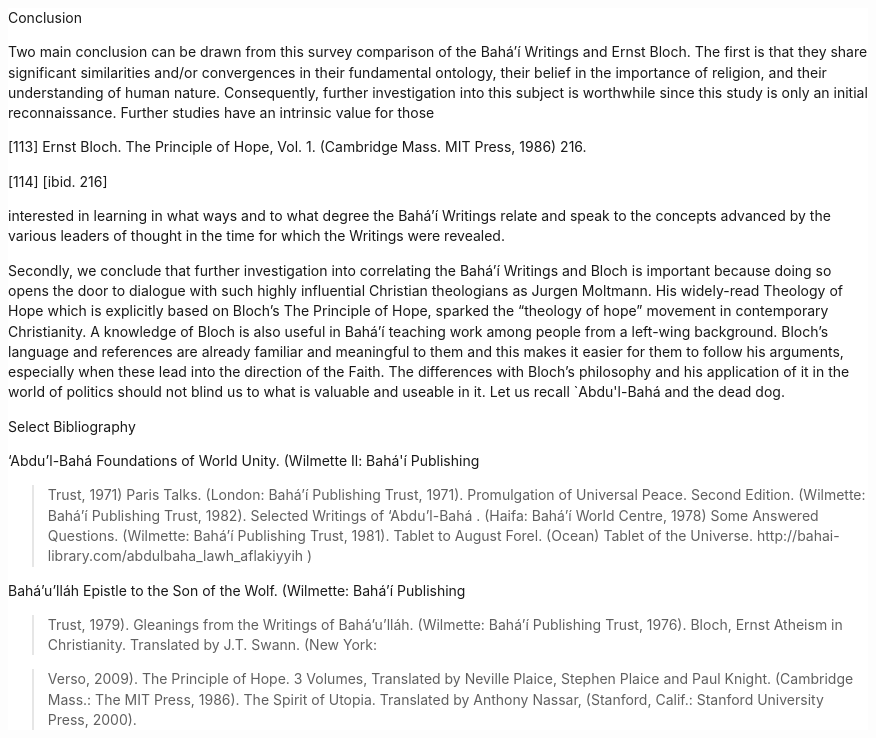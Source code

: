 Conclusion

Two main conclusion can be drawn from this survey comparison of the Bahá’í Writings
and Ernst Bloch. The first is that they share significant similarities and/or convergences in their
fundamental ontology, their belief in the importance of religion, and their understanding of
human nature. Consequently, further investigation into this subject is worthwhile since this
study is only an initial reconnaissance. Further studies have an intrinsic value for those

\[113\] Ernst Bloch. The Principle of Hope, Vol. 1. (Cambridge Mass. MIT Press, 1986)   216.

\[114\] [ibid. 216]

interested in learning in what ways and to what degree the Bahá’í Writings relate and speak to
the concepts advanced by the various leaders of thought in the time for which the Writings were
revealed.

Secondly, we conclude that further investigation into correlating the Bahá’í Writings
and Bloch is important because doing so opens the door to dialogue with such highly influential
Christian theologians as Jurgen Moltmann. His widely-read Theology of Hope which is
explicitly based on Bloch’s The Principle of Hope, sparked the “theology of hope” movement
in contemporary Christianity. A knowledge of Bloch is also useful in Bahá’í teaching work
among people from a left-wing background. Bloch’s language and references are already
familiar and meaningful to them and this makes it easier for them to follow his arguments,
especially when these lead into the direction of the Faith. The differences with Bloch’s
philosophy and his application of it in the world of politics should not blind us to what is
valuable and useable in it. Let us recall `Abdu'l-Bahá and the dead dog.

Select Bibliography

‘Abdu’l-Bahá                   Foundations of World Unity. (Wilmette Il: Bahá'í Publishing

> Trust, 1971)
> Paris Talks. (London: Bahá’í Publishing Trust, 1971).
> Promulgation of Universal Peace. Second Edition. (Wilmette:
> Bahá’í Publishing Trust, 1982).
> Selected Writings of ‘Abdu’l-Bahá . (Haifa: Bahá’í World Centre,
> 1978)
> Some Answered Questions. (Wilmette: Bahá’í Publishing Trust,
> 1981).
> Tablet to August Forel. (Ocean)
> Tablet of the Universe. http://bahai-
> library.com/abdulbaha_lawh_aflakiyyih )

Bahá’u’lláh                Epistle to the Son of the Wolf. (Wilmette: Bahá’í Publishing

> Trust, 1979).
> Gleanings from the Writings of Bahá’u’lláh. (Wilmette: Bahá’í
> Publishing Trust, 1976).
Bloch, Ernst               Atheism in Christianity. Translated by J.T. Swann. (New York:

> Verso, 2009).
> The Principle of Hope. 3 Volumes, Translated by Neville Plaice,
> Stephen Plaice and Paul Knight. (Cambridge Mass.: The MIT
> Press, 1986).
> The Spirit of Utopia. Translated by Anthony Nassar, (Stanford,
> Calif.: Stanford University Press, 2000).
